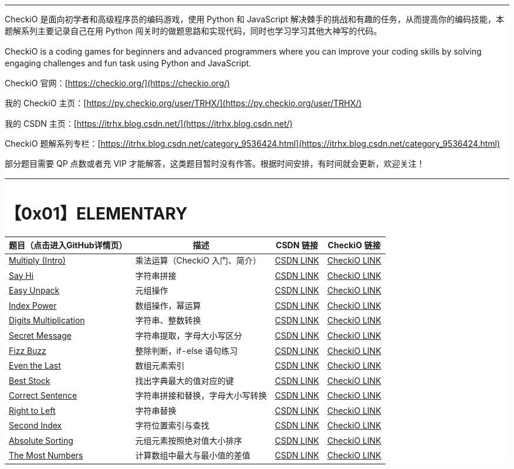
---

CheckiO 是面向初学者和高级程序员的编码游戏，使用 Python 和 JavaScript 解决棘手的挑战和有趣的任务，从而提高你的编码技能，本题解系列主要记录自己在用 Python 闯关时的做题思路和实现代码，同时也学习学习其他大神写的代码。

CheckiO is a coding games for beginners and advanced programmers where you can improve your coding skills by solving engaging challenges and fun task using Python and JavaScript.

CheckiO 官网：[https://checkio.org/](https://checkio.org/)

我的 CheckiO 主页：[https://py.checkio.org/user/TRHX/](https://py.checkio.org/user/TRHX/)

我的 CSDN 主页：[https://itrhx.blog.csdn.net/](https://itrhx.blog.csdn.net/)

CheckiO 题解系列专栏：[https://itrhx.blog.csdn.net/category_9536424.html](https://itrhx.blog.csdn.net/category_9536424.html)

部分题目需要 QP 点数或者充 VIP 才能解答，这类题目暂时没有作答。根据时间安排，有时间就会更新，欢迎关注！

---

# 【0x01】ELEMENTARY

|     题目（点击进入GitHub详情页）    |    描述    |  CSDN 链接 |  CheckiO 链接 |
|-----------------------------------------|----------------------------------|----------------------------|---------------------------------------------------------|
|  [Multiply (Intro)](https://github.com/TRHX/Python-CheckiO-Exercise/blob/master/%E3%80%900x01%E3%80%91ELEMENTARY/%E3%80%9001%E3%80%91Multiply%20(Intro).py)                         |        乘法运算（CheckiO 入门、简介）     |  [CSDN LINK](https://itrhx.blog.csdn.net/article/details/103445156) |  [CheckiO LINK](https://py.checkio.org/mission/multiply-intro/) |
|  [Say Hi](https://github.com/TRHX/Python-CheckiO-Exercise/blob/master/%E3%80%900x01%E3%80%91ELEMENTARY/%E3%80%9002%E3%80%91Say%20Hi.py)                          |      字符串拼接                                           |  [CSDN LINK](https://itrhx.blog.csdn.net/article/details/103445676) |  [CheckiO LINK](https://py.checkio.org/mission/say-history/) |
|  [Easy Unpack](https://github.com/TRHX/Python-CheckiO-Exercise/blob/master/%E3%80%900x01%E3%80%91ELEMENTARY/%E3%80%9003%E3%80%91Easy%20Unpack.py)               |      元组操作                                               |  [CSDN LINK](https://itrhx.blog.csdn.net/article/details/103445806) |  [CheckiO LINK](https://py.checkio.org/mission/easy-unpack/) |
|  [Index Power](https://github.com/TRHX/Python-CheckiO-Exercise/blob/master/%E3%80%900x01%E3%80%91ELEMENTARY/%E3%80%9004%E3%80%91Index%20Power.py)                |       数组操作，幂运算                               |  [CSDN LINK](https://itrhx.blog.csdn.net/article/details/103446133) |  [CheckiO LINK](https://py.checkio.org/mission/index-power/) |
|   [Digits Multiplication](https://github.com/TRHX/Python-CheckiO-Exercise/blob/master/%E3%80%900x01%E3%80%91ELEMENTARY/%E3%80%9005%E3%80%91Digits%20Multiplication.py)    |       字符串、整数转换                               |  [CSDN LINK](https://itrhx.blog.csdn.net/article/details/103446266) |  [CheckiO LINK](https://py.checkio.org/mission/digits-multiplication/) |
|   [Secret Message](https://github.com/TRHX/Python-CheckiO-Exercise/blob/master/%E3%80%900x01%E3%80%91ELEMENTARY/%E3%80%9006%E3%80%91Secret%20Message.py)         |      字符串提取，字母大小写区分              |  [CSDN LINK](https://itrhx.blog.csdn.net/article/details/103449217) |  [CheckiO LINK](https://py.checkio.org/mission/secret-message/) |
|   [Fizz Buzz](https://github.com/TRHX/Python-CheckiO-Exercise/blob/master/%E3%80%900x01%E3%80%91ELEMENTARY/%E3%80%9007%E3%80%91Fizz%20Buzz.py)                   |      整除判断，if-else 语句练习                  |  [CSDN LINK](https://itrhx.blog.csdn.net/article/details/103449391) |  [CheckiO LINK](https://py.checkio.org/mission/fizz-buzz/) |
|   [Even the Last](https://github.com/TRHX/Python-CheckiO-Exercise/blob/master/%E3%80%900x01%E3%80%91ELEMENTARY/%E3%80%9008%E3%80%91Even%20the%20Last.py)            |       数组元素索引                                     |  [CSDN LINK](https://itrhx.blog.csdn.net/article/details/103449757) |  [CheckiO LINK](https://py.checkio.org/mission/even-last/) |
|   [Best Stock](https://github.com/TRHX/Python-CheckiO-Exercise/blob/master/%E3%80%900x01%E3%80%91ELEMENTARY/%E3%80%9009%E3%80%91Best%20Stock.py)                 |      找出字典最大的值对应的键                 |  [CSDN LINK](https://itrhx.blog.csdn.net/article/details/103450060) |  [CheckiO LINK](https://py.checkio.org/mission/best-stock/) |
|   [Correct Sentence](https://github.com/TRHX/Python-CheckiO-Exercise/blob/master/%E3%80%900x01%E3%80%91ELEMENTARY/%E3%80%9010%E3%80%91Correct%20Sentence.py)      |       字符串拼接和替换，字母大小写转换    |  [CSDN LINK](https://itrhx.blog.csdn.net/article/details/103450861) |  [CheckiO LINK](https://py.checkio.org/mission/correct-sentence/) |
|   [Right to Left](https://github.com/TRHX/Python-CheckiO-Exercise/blob/master/%E3%80%900x01%E3%80%91ELEMENTARY/%E3%80%9011%E3%80%91Right%20to%20Left.py)              |        字符串替换                                        |  [CSDN LINK](https://itrhx.blog.csdn.net/article/details/103461012) |  [CheckiO LINK](https://py.checkio.org/mission/right-to-left/) |
|    [Second Index](https://github.com/TRHX/Python-CheckiO-Exercise/blob/master/%E3%80%900x01%E3%80%91ELEMENTARY/%E3%80%9012%E3%80%91Second%20Index.py)           |       字符位置索引与查找                          |  [CSDN LINK](https://itrhx.blog.csdn.net/article/details/103461715) |  [CheckiO LINK](https://py.checkio.org/mission/second-index/) |
|    [Absolute Sorting](https://github.com/TRHX/Python-CheckiO-Exercise/blob/master/%E3%80%900x01%E3%80%91ELEMENTARY/%E3%80%9013%E3%80%91Absolute%20Sorting.py)      |        元组元素按照绝对值大小排序          |  [CSDN LINK](https://itrhx.blog.csdn.net/article/details/103462801) |  [CheckiO LINK](https://py.checkio.org/mission/absolute-sorting/) |
|    [The Most Numbers](https://github.com/TRHX/Python-CheckiO-Exercise/blob/master/%E3%80%900x01%E3%80%91ELEMENTARY/%E3%80%9014%E3%80%91The%20Most%20Numbers.py)  |       计算数组中最大与最小值的差值       |  [CSDN LINK](https://itrhx.blog.csdn.net/article/details/103466628) |  [CheckiO LINK](https://py.checkio.org/mission/most-numbers/) |